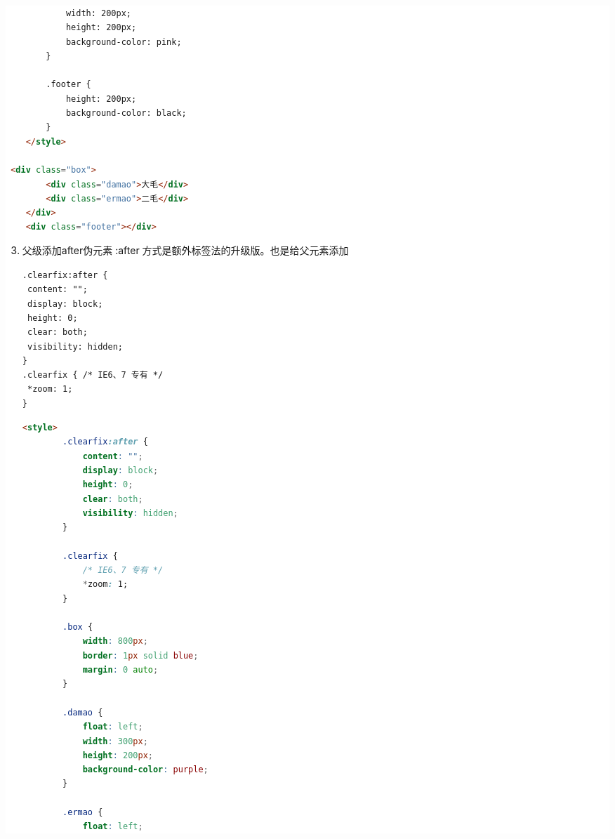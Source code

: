    ```html
               width: 200px;
               height: 200px;
               background-color: pink;
           }
   
           .footer {
               height: 200px;
               background-color: black;
           }
       </style>
   
   	<div class="box">
           <div class="damao">大毛</div>
           <div class="ermao">二毛</div>
       </div>
       <div class="footer"></div>
   ```

   

3. 父级添加after伪元素 
   :after 方式是额外标签法的升级版。也是给父元素添加 

   ```html
   .clearfix:after { 
   	content: ""; 
   	display: block; 
   	height: 0; 
   	clear: both; 
   	visibility: hidden; 
   } 
   .clearfix { /* IE6、7 专有 */
   	*zoom: 1;
   }
   ```

   ```html
   <style>
           .clearfix:after {
               content: "";
               display: block;
               height: 0;
               clear: both;
               visibility: hidden;
           }
   
           .clearfix {
               /* IE6、7 专有 */
               *zoom: 1;
           }
   
           .box {
               width: 800px;
               border: 1px solid blue;
               margin: 0 auto;
           }
   
           .damao {
               float: left;
               width: 300px;
               height: 200px;
               background-color: purple;
           }
   
           .ermao {
               float: left;
   ```